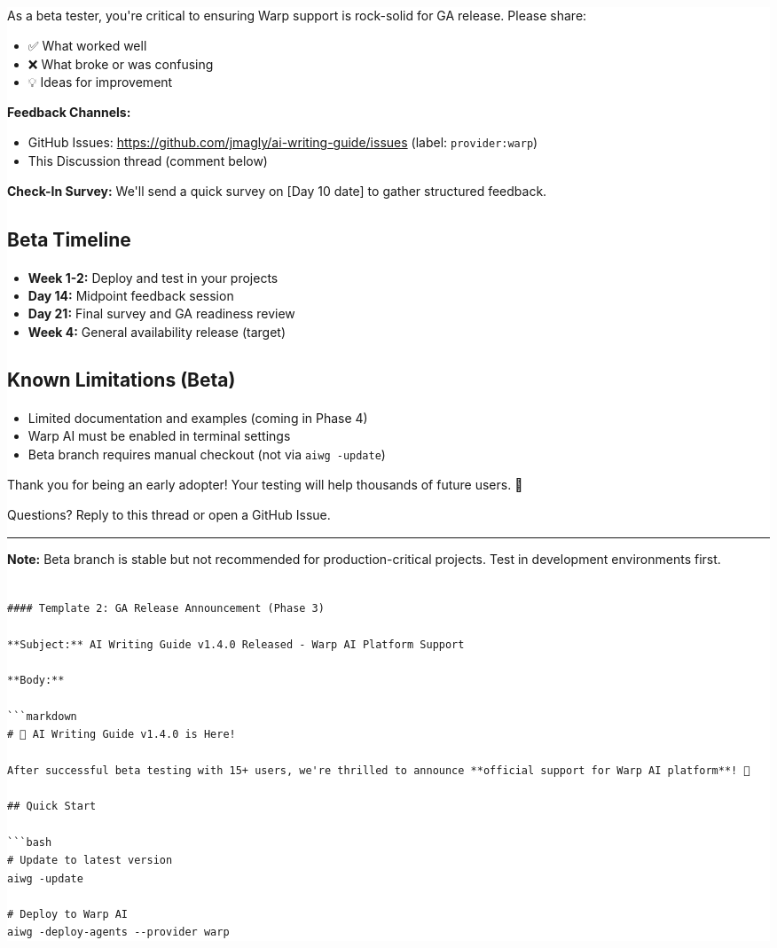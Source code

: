 As a beta tester, you're critical to ensuring Warp support is rock-solid for GA release. Please share:

- ✅ What worked well
- ❌ What broke or was confusing
- 💡 Ideas for improvement

**Feedback Channels:**
- GitHub Issues: https://github.com/jmagly/ai-writing-guide/issues (label: `provider:warp`)
- This Discussion thread (comment below)

**Check-In Survey:** We'll send a quick survey on [Day 10 date] to gather structured feedback.

## Beta Timeline

- **Week 1-2:** Deploy and test in your projects
- **Day 14:** Midpoint feedback session
- **Day 21:** Final survey and GA readiness review
- **Week 4:** General availability release (target)

## Known Limitations (Beta)

- Limited documentation and examples (coming in Phase 4)
- Warp AI must be enabled in terminal settings
- Beta branch requires manual checkout (not via `aiwg -update`)

Thank you for being an early adopter! Your testing will help thousands of future users. 🙏

Questions? Reply to this thread or open a GitHub Issue.

---

**Note:** Beta branch is stable but not recommended for production-critical projects. Test in development environments first.
```

#### Template 2: GA Release Announcement (Phase 3)

**Subject:** AI Writing Guide v1.4.0 Released - Warp AI Platform Support

**Body:**

```markdown
# 🎉 AI Writing Guide v1.4.0 is Here!

After successful beta testing with 15+ users, we're thrilled to announce **official support for Warp AI platform**! 🚀

## Quick Start

```bash
# Update to latest version
aiwg -update

# Deploy to Warp AI
aiwg -deploy-agents --provider warp
```
